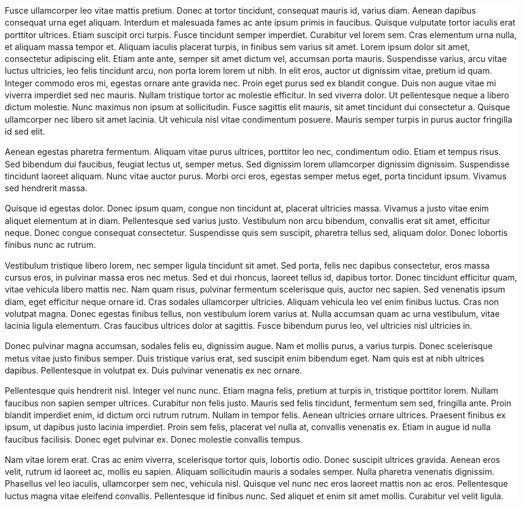 Fusce ullamcorper leo vitae mattis pretium. Donec at tortor tincidunt, consequat mauris id, varius diam. Aenean dapibus consequat urna eget aliquam. Interdum et malesuada fames ac ante ipsum primis in faucibus. Quisque vulputate tortor iaculis erat porttitor ultrices. Etiam suscipit orci turpis. Fusce tincidunt semper imperdiet. Curabitur vel lorem sem. Cras elementum urna nulla, et aliquam massa tempor et. Aliquam iaculis placerat turpis, in finibus sem varius sit amet.
Lorem ipsum dolor sit amet, consectetur adipiscing elit. Etiam ante ante, semper sit amet dictum vel, accumsan porta mauris. Suspendisse varius, arcu vitae luctus ultricies, leo felis tincidunt arcu, non porta lorem lorem ut nibh. In elit eros, auctor ut dignissim vitae, pretium id quam. Integer commodo eros mi, egestas ornare ante gravida nec. Proin eget purus sed ex blandit congue. Duis non augue vitae mi viverra imperdiet sed nec mauris. Nullam tristique tortor ac molestie efficitur. In sed viverra dolor. Ut pellentesque neque a libero dictum molestie. Nunc maximus non ipsum at sollicitudin. Fusce sagittis elit mauris, sit amet tincidunt dui consectetur a. Quisque ullamcorper nec libero sit amet lacinia. Ut vehicula nisl vitae condimentum posuere. Mauris semper turpis in purus auctor fringilla id sed elit.

Aenean egestas pharetra fermentum. Aliquam vitae purus ultrices, porttitor leo nec, condimentum odio. Etiam et tempus risus. Sed bibendum dui faucibus, feugiat lectus ut, semper metus. Sed dignissim lorem ullamcorper dignissim dignissim. Suspendisse tincidunt laoreet aliquam. Nunc vitae auctor purus. Morbi orci eros, egestas semper metus eget, porta tincidunt ipsum. Vivamus sed hendrerit massa.

Quisque id egestas dolor. Donec ipsum quam, congue non tincidunt at, placerat ultricies massa. Vivamus a justo vitae enim aliquet elementum at in diam. Pellentesque sed varius justo. Vestibulum non arcu bibendum, convallis erat sit amet, efficitur neque. Donec congue consequat consectetur. Suspendisse quis sem suscipit, pharetra tellus sed, aliquam dolor. Donec lobortis finibus nunc ac rutrum.

Vestibulum tristique libero lorem, nec semper ligula tincidunt sit amet. Sed porta, felis nec dapibus consectetur, eros massa cursus eros, in pulvinar massa eros nec metus. Sed et dui rhoncus, laoreet tellus id, dapibus tortor. Donec tincidunt efficitur quam, vitae vehicula libero mattis nec. Nam quam risus, pulvinar fermentum scelerisque quis, auctor nec sapien. Sed venenatis ipsum diam, eget efficitur neque ornare id. Cras sodales ullamcorper ultricies. Aliquam vehicula leo vel enim finibus luctus. Cras non volutpat magna. Donec egestas finibus tellus, non vestibulum lorem varius at. Nulla accumsan quam ac urna vestibulum, vitae lacinia ligula elementum. Cras faucibus ultrices dolor at sagittis. Fusce bibendum purus leo, vel ultricies nisl ultricies in.

Donec pulvinar magna accumsan, sodales felis eu, dignissim augue. Nam et mollis purus, a varius turpis. Donec scelerisque metus vitae justo finibus semper. Duis tristique varius erat, sed suscipit enim bibendum eget. Nam quis est at nibh ultrices dapibus. Pellentesque in volutpat ex. Duis pulvinar venenatis ex nec ornare.

Pellentesque quis hendrerit nisl. Integer vel nunc nunc. Etiam magna felis, pretium at turpis in, tristique porttitor lorem. Nullam faucibus non sapien semper ultrices. Curabitur non felis justo. Mauris sed felis tincidunt, fermentum sem sed, fringilla ante. Proin blandit imperdiet enim, id dictum orci rutrum rutrum. Nullam in tempor felis. Aenean ultricies ornare ultrices. Praesent finibus ex ipsum, ut dapibus justo lacinia imperdiet. Proin sem felis, placerat vel nulla at, convallis venenatis ex. Etiam in augue id nulla faucibus facilisis. Donec eget pulvinar ex. Donec molestie convallis tempus.

Nam vitae lorem erat. Cras ac enim viverra, scelerisque tortor quis, lobortis odio. Donec suscipit ultrices gravida. Aenean eros velit, rutrum id laoreet ac, mollis eu sapien. Aliquam sollicitudin mauris a sodales semper. Nulla pharetra venenatis dignissim. Phasellus vel leo iaculis, ullamcorper sem nec, vehicula nisl. Quisque vel nunc nec eros laoreet mattis non ac eros. Pellentesque luctus magna vitae eleifend convallis. Pellentesque id finibus nunc. Sed aliquet et enim sit amet mollis. Curabitur vel velit ligula.
